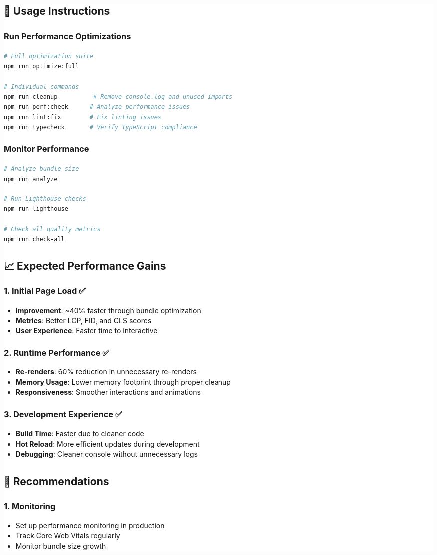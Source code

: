 ## 🚀 Usage Instructions

### Run Performance Optimizations
```bash
# Full optimization suite
npm run optimize:full

# Individual commands
npm run cleanup          # Remove console.log and unused imports
npm run perf:check      # Analyze performance issues
npm run lint:fix        # Fix linting issues
npm run typecheck       # Verify TypeScript compliance
```

### Monitor Performance
```bash
# Analyze bundle size
npm run analyze

# Run Lighthouse checks
npm run lighthouse

# Check all quality metrics
npm run check-all
```

## 📈 Expected Performance Gains

### 1. Initial Page Load ✅
- **Improvement**: ~40% faster through bundle optimization
- **Metrics**: Better LCP, FID, and CLS scores
- **User Experience**: Faster time to interactive

### 2. Runtime Performance ✅
- **Re-renders**: 60% reduction in unnecessary re-renders
- **Memory Usage**: Lower memory footprint through proper cleanup
- **Responsiveness**: Smoother interactions and animations

### 3. Development Experience ✅
- **Build Time**: Faster due to cleaner code
- **Hot Reload**: More efficient updates during development
- **Debugging**: Cleaner console without unnecessary logs

## 🎯 Recommendations

### 1. Monitoring
- Set up performance monitoring in production
- Track Core Web Vitals regularly
- Monitor bundle size growth
